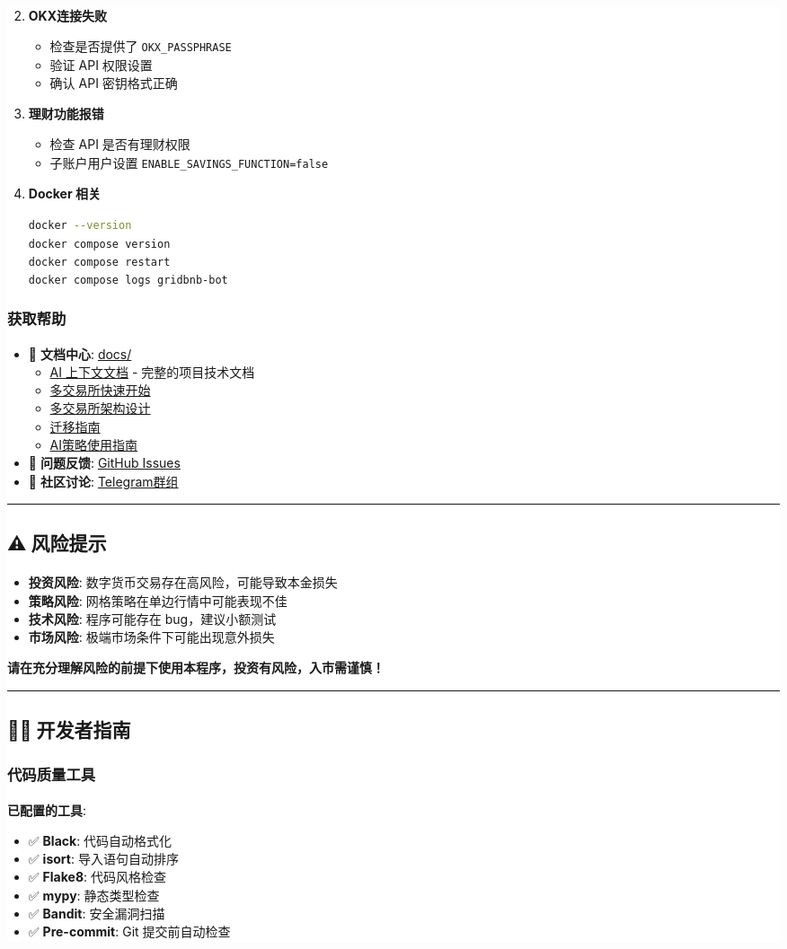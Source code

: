 2. **OKX连接失败**
   - 检查是否提供了 `OKX_PASSPHRASE`
   - 验证 API 权限设置
   - 确认 API 密钥格式正确

3. **理财功能报错**
   - 检查 API 是否有理财权限
   - 子账户用户设置 `ENABLE_SAVINGS_FUNCTION=false`

4. **Docker 相关**
   ```bash
   docker --version
   docker compose version
   docker compose restart
   docker compose logs gridbnb-bot
   ```

### 获取帮助

- 📖 **文档中心**: [docs/](docs/)
  - [AI 上下文文档](docs/CLAUDE.md) - 完整的项目技术文档
  - [多交易所快速开始](docs/architecture/QUICK_START.md)
  - [多交易所架构设计](docs/architecture/multi-exchange-design.md)
  - [迁移指南](docs/MIGRATION_GUIDE.md)
  - [AI策略使用指南](docs/AI_STRATEGY_GUIDE.md)
- 🐛 **问题反馈**: [GitHub Issues](https://github.com/EBOLABOY/GridBNB-USDT/issues)
- 💬 **社区讨论**: [Telegram群组](https://t.me/+b9fKO9kEOkg2ZjI1)

---

## ⚠️ 风险提示

- **投资风险**: 数字货币交易存在高风险，可能导致本金损失
- **策略风险**: 网格策略在单边行情中可能表现不佳
- **技术风险**: 程序可能存在 bug，建议小额测试
- **市场风险**: 极端市场条件下可能出现意外损失

**请在充分理解风险的前提下使用本程序，投资有风险，入市需谨慎！**

---

## 👨‍💻 开发者指南

### 代码质量工具

**已配置的工具**:
- ✅ **Black**: 代码自动格式化
- ✅ **isort**: 导入语句自动排序
- ✅ **Flake8**: 代码风格检查
- ✅ **mypy**: 静态类型检查
- ✅ **Bandit**: 安全漏洞扫描
- ✅ **Pre-commit**: Git 提交前自动检查
